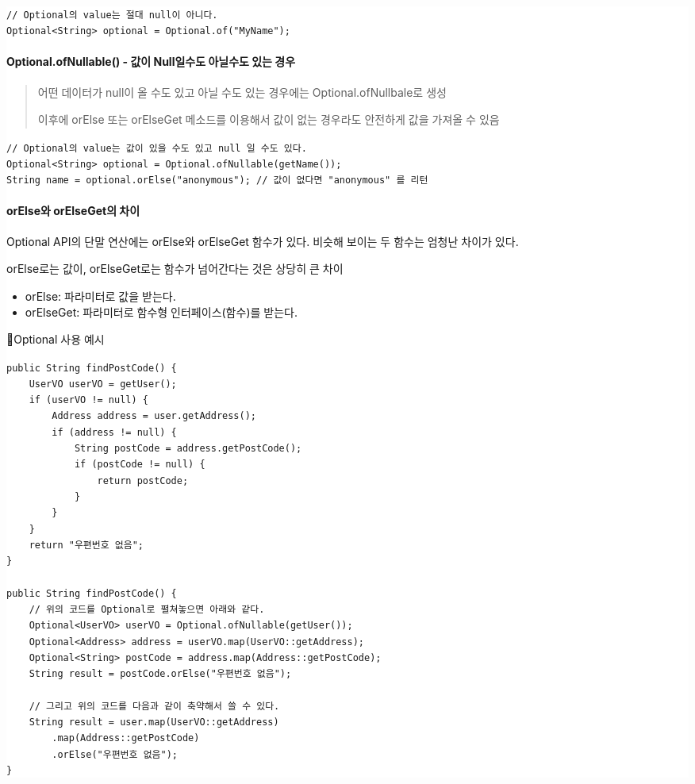```
// Optional의 value는 절대 null이 아니다.
Optional<String> optional = Optional.of("MyName");
```





#### Optional.ofNullable() - 값이 Null일수도 아닐수도 있는 경우

> 어떤 데이터가 null이 올 수도 있고 아닐 수도 있는 경우에는 Optional.ofNullbale로 생성
>
> 이후에 orElse 또는 orElseGet 메소드를 이용해서 값이 없는 경우라도 안전하게 값을 가져올 수 있음

```
// Optional의 value는 값이 있을 수도 있고 null 일 수도 있다.
Optional<String> optional = Optional.ofNullable(getName());
String name = optional.orElse("anonymous"); // 값이 없다면 "anonymous" 를 리턴
```



#### **orElse와 orElseGet의 차이**

Optional API의 단말 연산에는 orElse와 orElseGet 함수가 있다. 비슷해 보이는 두 함수는 엄청난 차이가 있다.

orElse로는 값이, orElseGet로는 함수가 넘어간다는 것은 상당히 큰 차이

- orElse: 파라미터로 값을 받는다.
- orElseGet: 파라미터로 함수형 인터페이스(함수)를 받는다.





📌Optional 사용 예시

```
public String findPostCode() {
    UserVO userVO = getUser();
    if (userVO != null) {
        Address address = user.getAddress();
        if (address != null) {
            String postCode = address.getPostCode();
            if (postCode != null) {
                return postCode;
            }
        }
    }
    return "우편번호 없음";
}

public String findPostCode() {
    // 위의 코드를 Optional로 펼쳐놓으면 아래와 같다.
    Optional<UserVO> userVO = Optional.ofNullable(getUser());
    Optional<Address> address = userVO.map(UserVO::getAddress);
    Optional<String> postCode = address.map(Address::getPostCode);
    String result = postCode.orElse("우편번호 없음");

    // 그리고 위의 코드를 다음과 같이 축약해서 쓸 수 있다.
    String result = user.map(UserVO::getAddress)
        .map(Address::getPostCode)
        .orElse("우편번호 없음");
}
```
